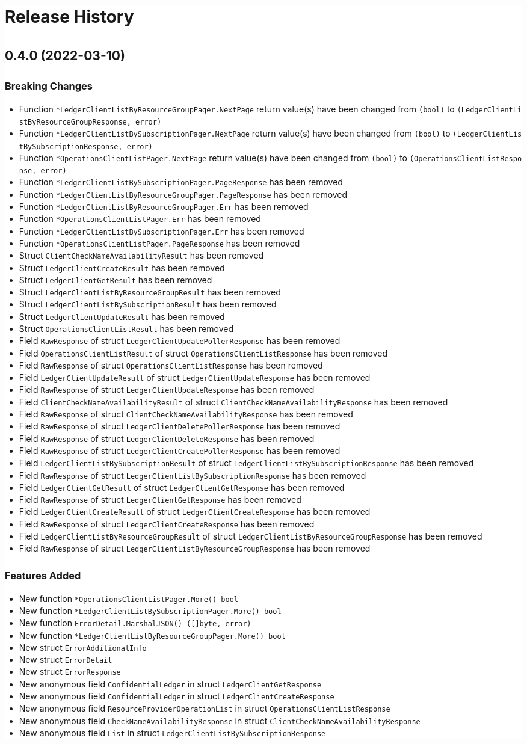 # Release History

## 0.4.0 (2022-03-10)
### Breaking Changes

- Function `*LedgerClientListByResourceGroupPager.NextPage` return value(s) have been changed from `(bool)` to `(LedgerClientListByResourceGroupResponse, error)`
- Function `*LedgerClientListBySubscriptionPager.NextPage` return value(s) have been changed from `(bool)` to `(LedgerClientListBySubscriptionResponse, error)`
- Function `*OperationsClientListPager.NextPage` return value(s) have been changed from `(bool)` to `(OperationsClientListResponse, error)`
- Function `*LedgerClientListBySubscriptionPager.PageResponse` has been removed
- Function `*LedgerClientListByResourceGroupPager.PageResponse` has been removed
- Function `*LedgerClientListByResourceGroupPager.Err` has been removed
- Function `*OperationsClientListPager.Err` has been removed
- Function `*LedgerClientListBySubscriptionPager.Err` has been removed
- Function `*OperationsClientListPager.PageResponse` has been removed
- Struct `ClientCheckNameAvailabilityResult` has been removed
- Struct `LedgerClientCreateResult` has been removed
- Struct `LedgerClientGetResult` has been removed
- Struct `LedgerClientListByResourceGroupResult` has been removed
- Struct `LedgerClientListBySubscriptionResult` has been removed
- Struct `LedgerClientUpdateResult` has been removed
- Struct `OperationsClientListResult` has been removed
- Field `RawResponse` of struct `LedgerClientUpdatePollerResponse` has been removed
- Field `OperationsClientListResult` of struct `OperationsClientListResponse` has been removed
- Field `RawResponse` of struct `OperationsClientListResponse` has been removed
- Field `LedgerClientUpdateResult` of struct `LedgerClientUpdateResponse` has been removed
- Field `RawResponse` of struct `LedgerClientUpdateResponse` has been removed
- Field `ClientCheckNameAvailabilityResult` of struct `ClientCheckNameAvailabilityResponse` has been removed
- Field `RawResponse` of struct `ClientCheckNameAvailabilityResponse` has been removed
- Field `RawResponse` of struct `LedgerClientDeletePollerResponse` has been removed
- Field `RawResponse` of struct `LedgerClientDeleteResponse` has been removed
- Field `RawResponse` of struct `LedgerClientCreatePollerResponse` has been removed
- Field `LedgerClientListBySubscriptionResult` of struct `LedgerClientListBySubscriptionResponse` has been removed
- Field `RawResponse` of struct `LedgerClientListBySubscriptionResponse` has been removed
- Field `LedgerClientGetResult` of struct `LedgerClientGetResponse` has been removed
- Field `RawResponse` of struct `LedgerClientGetResponse` has been removed
- Field `LedgerClientCreateResult` of struct `LedgerClientCreateResponse` has been removed
- Field `RawResponse` of struct `LedgerClientCreateResponse` has been removed
- Field `LedgerClientListByResourceGroupResult` of struct `LedgerClientListByResourceGroupResponse` has been removed
- Field `RawResponse` of struct `LedgerClientListByResourceGroupResponse` has been removed

### Features Added

- New function `*OperationsClientListPager.More() bool`
- New function `*LedgerClientListBySubscriptionPager.More() bool`
- New function `ErrorDetail.MarshalJSON() ([]byte, error)`
- New function `*LedgerClientListByResourceGroupPager.More() bool`
- New struct `ErrorAdditionalInfo`
- New struct `ErrorDetail`
- New struct `ErrorResponse`
- New anonymous field `ConfidentialLedger` in struct `LedgerClientGetResponse`
- New anonymous field `ConfidentialLedger` in struct `LedgerClientCreateResponse`
- New anonymous field `ResourceProviderOperationList` in struct `OperationsClientListResponse`
- New anonymous field `CheckNameAvailabilityResponse` in struct `ClientCheckNameAvailabilityResponse`
- New anonymous field `List` in struct `LedgerClientListBySubscriptionResponse`
